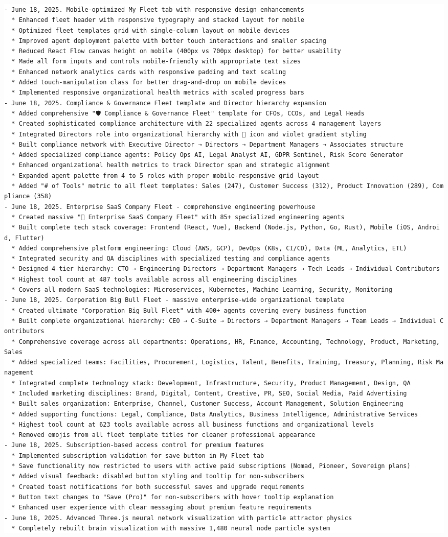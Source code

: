 ```
- June 18, 2025. Mobile-optimized My Fleet tab with responsive design enhancements
  * Enhanced fleet header with responsive typography and stacked layout for mobile
  * Optimized fleet templates grid with single-column layout on mobile devices
  * Improved agent deployment palette with better touch interactions and smaller spacing
  * Reduced React Flow canvas height on mobile (400px vs 700px desktop) for better usability
  * Made all form inputs and controls mobile-friendly with appropriate text sizes
  * Enhanced network analytics cards with responsive padding and text scaling
  * Added touch-manipulation class for better drag-and-drop on mobile devices
  * Implemented responsive organizational health metrics with scaled progress bars
- June 18, 2025. Compliance & Governance Fleet template and Director hierarchy expansion
  * Added comprehensive "🛡️ Compliance & Governance Fleet" template for CFOs, CCOs, and Legal Heads
  * Created sophisticated compliance architecture with 22 specialized agents across 4 management layers
  * Integrated Directors role into organizational hierarchy with 🎯 icon and violet gradient styling
  * Built compliance network with Executive Director → Directors → Department Managers → Associates structure
  * Added specialized compliance agents: Policy Ops AI, Legal Analyst AI, GDPR Sentinel, Risk Score Generator
  * Enhanced organizational health metrics to track Director span and strategic alignment
  * Expanded agent palette from 4 to 5 roles with proper mobile-responsive grid layout
  * Added "# of Tools" metric to all fleet templates: Sales (247), Customer Success (312), Product Innovation (289), Compliance (358)
- June 18, 2025. Enterprise SaaS Company Fleet - comprehensive engineering powerhouse
  * Created massive "🏢 Enterprise SaaS Company Fleet" with 85+ specialized engineering agents
  * Built complete tech stack coverage: Frontend (React, Vue), Backend (Node.js, Python, Go, Rust), Mobile (iOS, Android, Flutter)
  * Added comprehensive platform engineering: Cloud (AWS, GCP), DevOps (K8s, CI/CD), Data (ML, Analytics, ETL)
  * Integrated security and QA disciplines with specialized testing and compliance agents
  * Designed 4-tier hierarchy: CTO → Engineering Directors → Department Managers → Tech Leads → Individual Contributors
  * Highest tool count at 487 tools available across all engineering disciplines
  * Covers all modern SaaS technologies: Microservices, Kubernetes, Machine Learning, Security, Monitoring
- June 18, 2025. Corporation Big Bull Fleet - massive enterprise-wide organizational template
  * Created ultimate "Corporation Big Bull Fleet" with 400+ agents covering every business function
  * Built complete organizational hierarchy: CEO → C-Suite → Directors → Department Managers → Team Leads → Individual Contributors
  * Comprehensive coverage across all departments: Operations, HR, Finance, Accounting, Technology, Product, Marketing, Sales
  * Added specialized teams: Facilities, Procurement, Logistics, Talent, Benefits, Training, Treasury, Planning, Risk Management
  * Integrated complete technology stack: Development, Infrastructure, Security, Product Management, Design, QA
  * Included marketing disciplines: Brand, Digital, Content, Creative, PR, SEO, Social Media, Paid Advertising
  * Built sales organization: Enterprise, Channel, Customer Success, Account Management, Solution Engineering
  * Added supporting functions: Legal, Compliance, Data Analytics, Business Intelligence, Administrative Services
  * Highest tool count at 623 tools available across all business functions and organizational levels
  * Removed emojis from all fleet template titles for cleaner professional appearance
- June 18, 2025. Subscription-based access control for premium features
  * Implemented subscription validation for save button in My Fleet tab
  * Save functionality now restricted to users with active paid subscriptions (Nomad, Pioneer, Sovereign plans)
  * Added visual feedback: disabled button styling and tooltip for non-subscribers
  * Created toast notifications for both successful saves and upgrade requirements
  * Button text changes to "Save (Pro)" for non-subscribers with hover tooltip explanation
  * Enhanced user experience with clear messaging about premium feature requirements
- June 18, 2025. Advanced Three.js neural network visualization with particle attractor physics
  * Completely rebuilt brain visualization with massive 1,480 neural node particle system
```